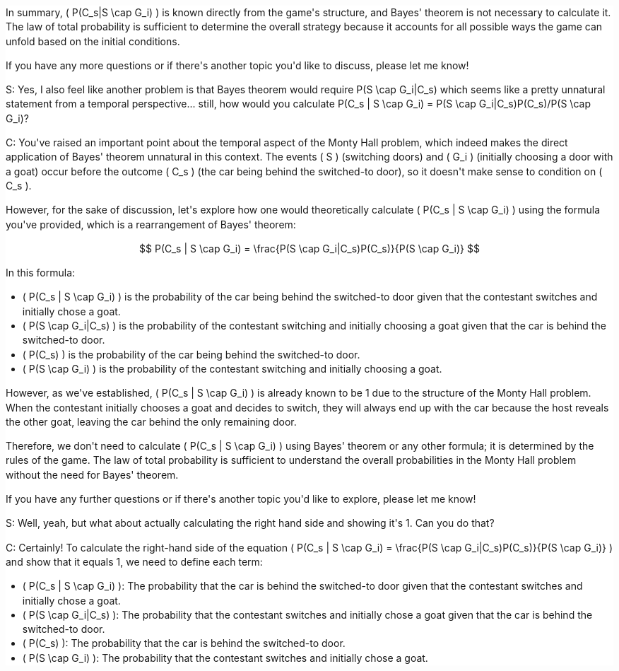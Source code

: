 In summary, \( P(C_s|S \cap G_i) \) is known directly from the game's structure, and Bayes' theorem is not necessary to calculate it. The law of total probability is sufficient to determine the overall strategy because it accounts for all possible ways the game can unfold based on the initial conditions.

If you have any more questions or if there's another topic you'd like to discuss, please let me know!

S:
Yes, I also feel like another problem is that Bayes theorem would require P(S \cap G_i|C_s) which seems like a pretty unnatural statement from a temporal perspective... still, how would you calculate P(C_s | S \cap G_i) = P(S \cap G_i|C_s)P(C_s)/P(S \cap G_i)?

C:
You've raised an important point about the temporal aspect of the Monty Hall problem, which indeed makes the direct application of Bayes' theorem unnatural in this context. The events \( S \) (switching doors) and \( G_i \) (initially choosing a door with a goat) occur before the outcome \( C_s \) (the car being behind the switched-to door), so it doesn't make sense to condition on \( C_s \).

However, for the sake of discussion, let's explore how one would theoretically calculate \( P(C_s | S \cap G_i) \) using the formula you've provided, which is a rearrangement of Bayes' theorem:

$$ P(C_s | S \cap G_i) = \frac{P(S \cap G_i|C_s)P(C_s)}{P(S \cap G_i)} $$

In this formula:
- \( P(C_s | S \cap G_i) \) is the probability of the car being behind the switched-to door given that the contestant switches and initially chose a goat.
- \( P(S \cap G_i|C_s) \) is the probability of the contestant switching and initially choosing a goat given that the car is behind the switched-to door.
- \( P(C_s) \) is the probability of the car being behind the switched-to door.
- \( P(S \cap G_i) \) is the probability of the contestant switching and initially choosing a goat.

However, as we've established, \( P(C_s | S \cap G_i) \) is already known to be 1 due to the structure of the Monty Hall problem. When the contestant initially chooses a goat and decides to switch, they will always end up with the car because the host reveals the other goat, leaving the car behind the only remaining door.

Therefore, we don't need to calculate \( P(C_s | S \cap G_i) \) using Bayes' theorem or any other formula; it is determined by the rules of the game. The law of total probability is sufficient to understand the overall probabilities in the Monty Hall problem without the need for Bayes' theorem.

If you have any further questions or if there's another topic you'd like to explore, please let me know!

S:
Well, yeah, but what about actually calculating the right hand side and showing it's 1. Can you do that?

C:
Certainly! To calculate the right-hand side of the equation \( P(C_s | S \cap G_i) = \frac{P(S \cap G_i|C_s)P(C_s)}{P(S \cap G_i)} \) and show that it equals 1, we need to define each term:

- \( P(C_s | S \cap G_i) \): The probability that the car is behind the switched-to door given that the contestant switches and initially chose a goat.
- \( P(S \cap G_i|C_s) \): The probability that the contestant switches and initially chose a goat given that the car is behind the switched-to door.
- \( P(C_s) \): The probability that the car is behind the switched-to door.
- \( P(S \cap G_i) \): The probability that the contestant switches and initially chose a goat.
